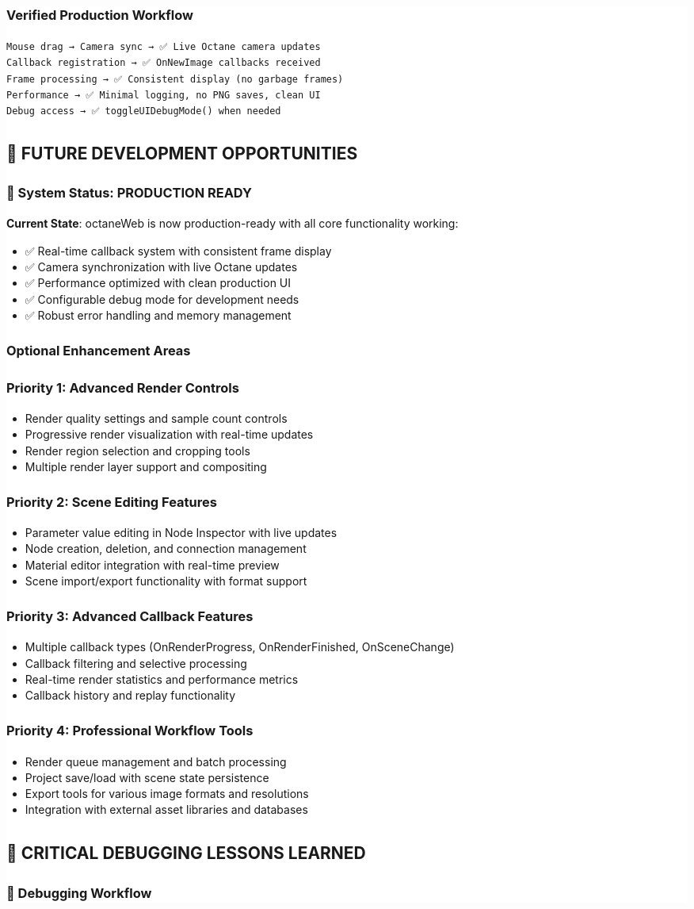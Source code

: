 ### **Verified Production Workflow**
```
Mouse drag → Camera sync → ✅ Live Octane camera updates
Callback registration → ✅ OnNewImage callbacks received
Frame processing → ✅ Consistent display (no garbage frames)
Performance → ✅ Minimal logging, no PNG saves, clean UI
Debug access → ✅ toggleUIDebugMode() when needed
```

## 🎯 FUTURE DEVELOPMENT OPPORTUNITIES

### **🚀 System Status: PRODUCTION READY**
**Current State**: octaneWeb is now production-ready with all core functionality working:
- ✅ Real-time callback system with consistent frame display
- ✅ Camera synchronization with live Octane updates  
- ✅ Performance optimized with clean production UI
- ✅ Configurable debug mode for development needs
- ✅ Robust error handling and memory management

### **Optional Enhancement Areas**

### **Priority 1: Advanced Render Controls**
- Render quality settings and sample count controls
- Progressive render visualization with real-time updates
- Render region selection and cropping tools
- Multiple render layer support and compositing

### **Priority 2: Scene Editing Features**
- Parameter value editing in Node Inspector with live updates
- Node creation, deletion, and connection management
- Material editor integration with real-time preview
- Scene import/export functionality with format support

### **Priority 3: Advanced Callback Features**
- Multiple callback types (OnRenderProgress, OnRenderFinished, OnSceneChange)
- Callback filtering and selective processing
- Real-time render statistics and performance metrics
- Callback history and replay functionality

### **Priority 4: Professional Workflow Tools**
- Render queue management and batch processing
- Project save/load with scene state persistence
- Export tools for various image formats and resolutions
- Integration with external asset libraries and databases

## 🚨 CRITICAL DEBUGGING LESSONS LEARNED

### **🐛 Debugging Workflow**
